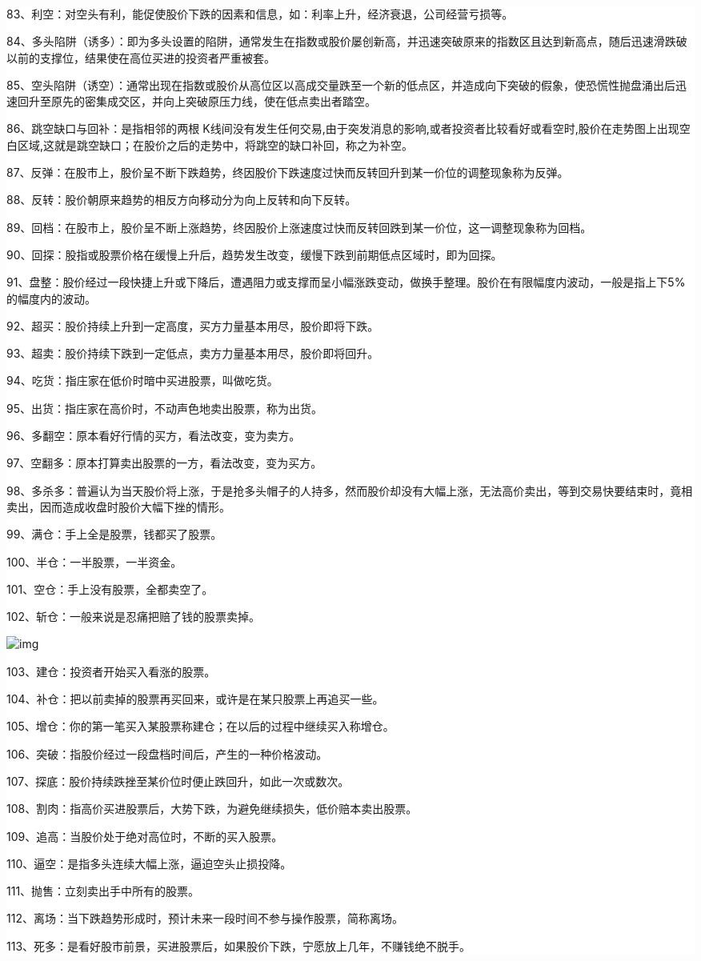 83、利空：对空头有利，能促使股价下跌的因素和信息，如：利率上升，经济衰退，公司经营亏损等。

84、多头陷阱（诱多）：即为多头设置的陷阱，通常发生在指数或股价屡创新高，并迅速突破原来的指数区且达到新高点，随后迅速滑跌破以前的支撑位，结果使在高位买进的投资者严重被套。

85、空头陷阱（诱空）：通常出现在指数或股价从高位区以高成交量跌至一个新的低点区，并造成向下突破的假象，使恐慌性抛盘涌出后迅速回升至原先的密集成交区，并向上突破原压力线，使在低点卖出者踏空。

86、跳空缺口与回补：是指相邻的两根 K线间没有发生任何交易,由于突发消息的影响,或者投资者比较看好或看空时,股价在走势图上出现空白区域,这就是跳空缺口；在股价之后的走势中，将跳空的缺口补回，称之为补空。

87、反弹：在股市上，股价呈不断下跌趋势，终因股价下跌速度过快而反转回升到某一价位的调整现象称为反弹。

88、反转：股价朝原来趋势的相反方向移动分为向上反转和向下反转。

89、回档：在股市上，股价呈不断上涨趋势，终因股价上涨速度过快而反转回跌到某一价位，这一调整现象称为回档。

90、回探：股指或股票价格在缓慢上升后，趋势发生改变，缓慢下跌到前期低点区域时，即为回探。

91、盘整：股价经过一段快捷上升或下降后，遭遇阻力或支撑而呈小幅涨跌变动，做换手整理。股价在有限幅度内波动，一般是指上下5%的幅度内的波动。

92、超买：股价持续上升到一定高度，买方力量基本用尽，股价即将下跌。

93、超卖：股价持续下跌到一定低点，卖方力量基本用尽，股价即将回升。

94、吃货：指庄家在低价时暗中买进股票，叫做吃货。

95、出货：指庄家在高价时，不动声色地卖出股票，称为出货。

96、多翻空：原本看好行情的买方，看法改变，变为卖方。

97、空翻多：原本打算卖出股票的一方，看法改变，变为买方。

98、多杀多：普遍认为当天股价将上涨，于是抢多头帽子的人持多，然而股价却没有大幅上涨，无法高价卖出，等到交易快要结束时，竟相卖出，因而造成收盘时股价大幅下挫的情形。

99、满仓：手上全是股票，钱都买了股票。

100、半仓：一半股票，一半资金。

101、空仓：手上没有股票，全都卖空了。

102、斩仓：一般来说是忍痛把赔了钱的股票卖掉。

![img](https://pic4.zhimg.com/80/v2-d737fe2ce172bbb3d7777e9153d5bf1f_1440w.jpg)

103、建仓：投资者开始买入看涨的股票。

104、补仓：把以前卖掉的股票再买回来，或许是在某只股票上再追买一些。

105、增仓：你的第一笔买入某股票称建仓；在以后的过程中继续买入称增仓。

106、突破：指股价经过一段盘档时间后，产生的一种价格波动。

107、探底：股价持续跌挫至某价位时便止跌回升，如此一次或数次。

108、割肉：指高价买进股票后，大势下跌，为避免继续损失，低价赔本卖出股票。

109、追高：当股价处于绝对高位时，不断的买入股票。

110、逼空：是指多头连续大幅上涨，逼迫空头止损投降。

111、抛售：立刻卖出手中所有的股票。

112、离场：当下跌趋势形成时，预计未来一段时间不参与操作股票，简称离场。

113、死多：是看好股市前景，买进股票后，如果股价下跌，宁愿放上几年，不赚钱绝不脱手。
